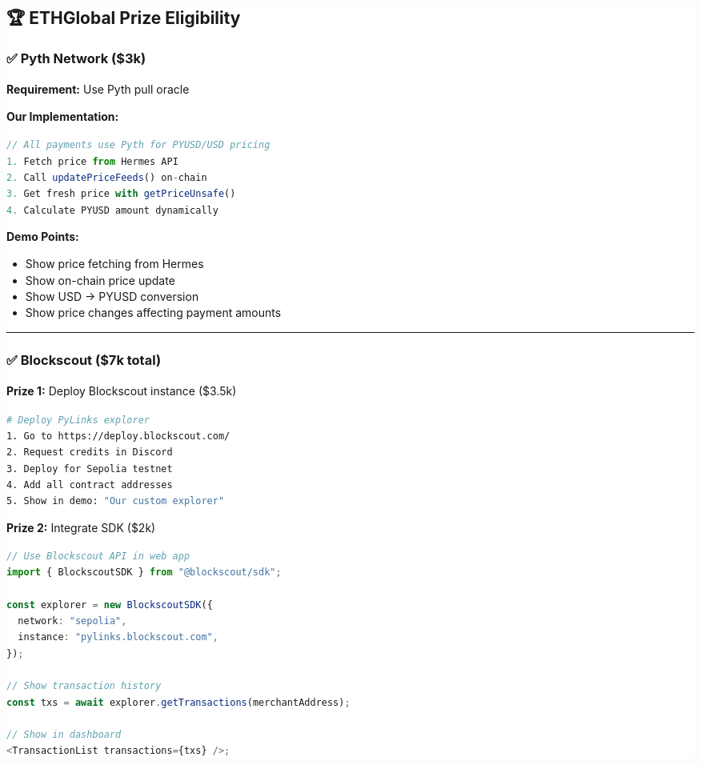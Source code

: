 ## 🏆 ETHGlobal Prize Eligibility

### ✅ Pyth Network ($3k)

**Requirement:** Use Pyth pull oracle

**Our Implementation:**

```typescript
// All payments use Pyth for PYUSD/USD pricing
1. Fetch price from Hermes API
2. Call updatePriceFeeds() on-chain
3. Get fresh price with getPriceUnsafe()
4. Calculate PYUSD amount dynamically
```

**Demo Points:**

- Show price fetching from Hermes
- Show on-chain price update
- Show USD → PYUSD conversion
- Show price changes affecting payment amounts

---

### ✅ Blockscout ($7k total)

**Prize 1:** Deploy Blockscout instance ($3.5k)

```bash
# Deploy PyLinks explorer
1. Go to https://deploy.blockscout.com/
2. Request credits in Discord
3. Deploy for Sepolia testnet
4. Add all contract addresses
5. Show in demo: "Our custom explorer"
```

**Prize 2:** Integrate SDK ($2k)

```typescript
// Use Blockscout API in web app
import { BlockscoutSDK } from "@blockscout/sdk";

const explorer = new BlockscoutSDK({
  network: "sepolia",
  instance: "pylinks.blockscout.com",
});

// Show transaction history
const txs = await explorer.getTransactions(merchantAddress);

// Show in dashboard
<TransactionList transactions={txs} />;
```
